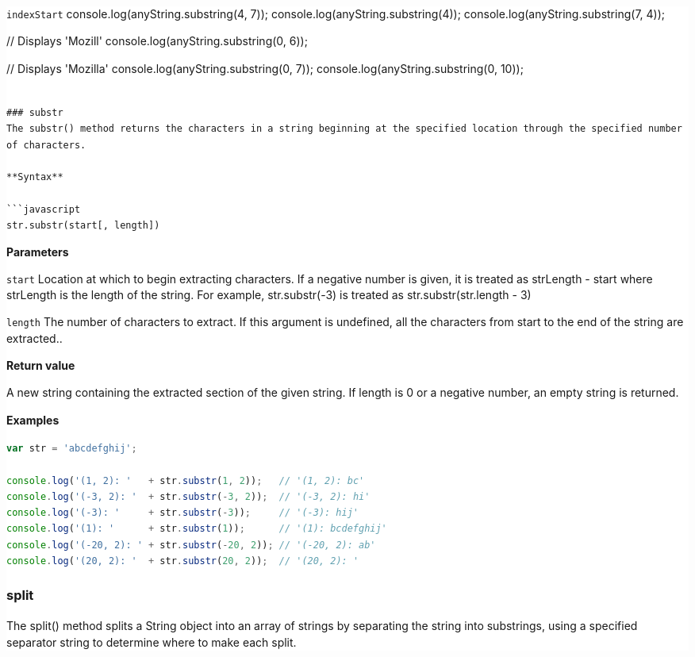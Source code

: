 ```indexStart```
console.log(anyString.substring(4, 7));
console.log(anyString.substring(4));
console.log(anyString.substring(7, 4));

// Displays 'Mozill'
console.log(anyString.substring(0, 6));

// Displays 'Mozilla'
console.log(anyString.substring(0, 7));
console.log(anyString.substring(0, 10));
```

### substr
The substr() method returns the characters in a string beginning at the specified location through the specified number of characters. 

**Syntax**

```javascript
str.substr(start[, length])
```

**Parameters**

```start```
Location at which to begin extracting characters. If a negative number is given, it is treated as strLength - start where strLength is the length of the string. For example, str.substr(-3) is treated as str.substr(str.length - 3)

```length```
The number of characters to extract. If this argument is undefined, all the characters from start to the end of the string are extracted..

**Return value**

A new string containing the extracted section of the given string. If length is 0 or a negative number, an empty string is returned.

**Examples**

```javascript
var str = 'abcdefghij';

console.log('(1, 2): '   + str.substr(1, 2));   // '(1, 2): bc'
console.log('(-3, 2): '  + str.substr(-3, 2));  // '(-3, 2): hi'
console.log('(-3): '     + str.substr(-3));     // '(-3): hij'
console.log('(1): '      + str.substr(1));      // '(1): bcdefghij'
console.log('(-20, 2): ' + str.substr(-20, 2)); // '(-20, 2): ab'
console.log('(20, 2): '  + str.substr(20, 2));  // '(20, 2): '
```


### split
The split() method splits a String object into an array of strings by separating the string into substrings, using a specified separator string to determine where to make each split.
